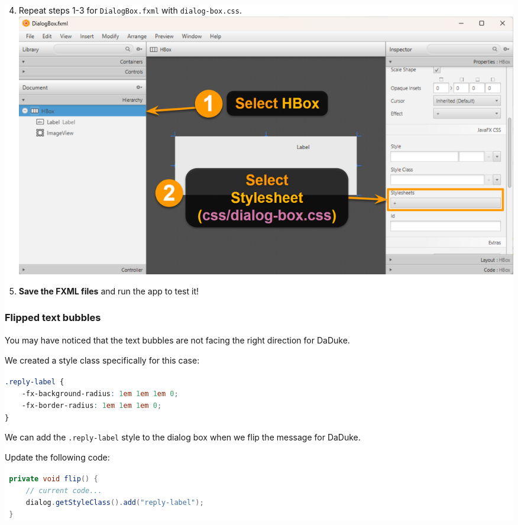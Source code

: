 
4. Repeat steps 1-3 for `DialogBox.fxml` with `dialog-box.css`.
   ![Link CSS to DialogBox.fxml](images/javafx/LinkCSSToFXML3.png)

5. **Save the FXML files** and run the app to test it!
   <pic src="images/javafx/DefaultDukeCSSApp.png" height="600" />

### Flipped text bubbles

You may have noticed that the text bubbles are not facing the right direction for DaDuke.
<pic src="images/javafx/WrongTextBubbleDirectionForDaDuke.png" height="160" />

We created a style class specifically for this case:


```css {heading="**dialog-box.css**" start-from=9}
.reply-label {
    -fx-background-radius: 1em 1em 1em 0;
    -fx-border-radius: 1em 1em 1em 0;
}
```

We can add the `.reply-label` style to the dialog box when we flip the message for DaDuke.

Update the following code:

```java {heading="**DialogBox.java**" start-from=46}
 private void flip() {
     // current code...
     dialog.getStyleClass().add("reply-label");
 }
```
